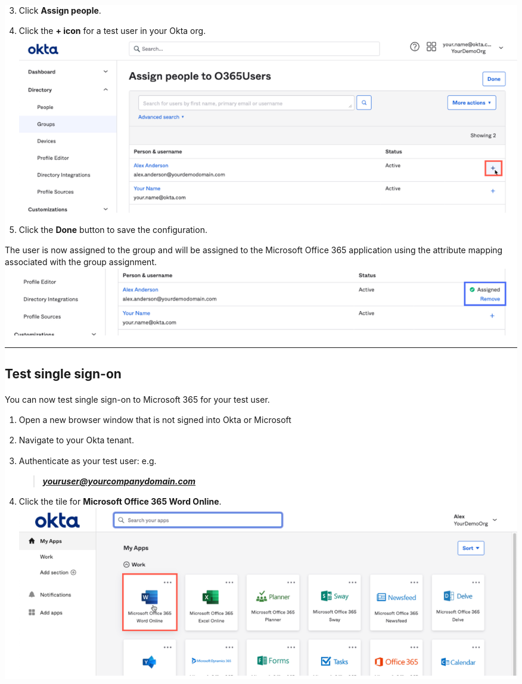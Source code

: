 
3.  Click **Assign people**.


4.  Click the **+ icon** for a test user in your Okta org.\
    ![](images/009/image041.png)

5.  Click the **Done** button to save the configuration.


The user is now assigned to the group and will be assigned to the
Microsoft Office 365 application using the attribute mapping associated
with the group assignment.
![](images/009/image042.png)


---


## Test single sign-on

You can now test single sign-on to Microsoft 365 for your test user.

1.  Open a new browser window that is not signed into Okta or Microsoft

2.  Navigate to your Okta tenant.

3.  Authenticate as your test user: e.g.
    > ***youruser@yourcompanydomain.com***

4.  Click the tile for **Microsoft Office 365 Word Online**.
  ![](images/009/image043.png)